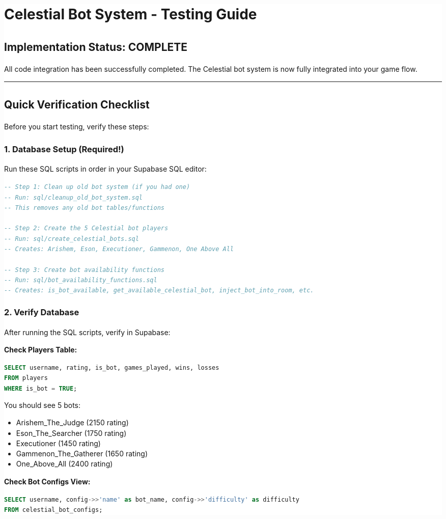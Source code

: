 # Celestial Bot System - Testing Guide

## Implementation Status: COMPLETE

All code integration has been successfully completed. The Celestial bot system is now fully integrated into your game flow.

---

## Quick Verification Checklist

Before you start testing, verify these steps:

### 1. Database Setup (Required!)

Run these SQL scripts in order in your Supabase SQL editor:

```sql
-- Step 1: Clean up old bot system (if you had one)
-- Run: sql/cleanup_old_bot_system.sql
-- This removes any old bot tables/functions

-- Step 2: Create the 5 Celestial bot players
-- Run: sql/create_celestial_bots.sql
-- Creates: Arishem, Eson, Executioner, Gammenon, One Above All

-- Step 3: Create bot availability functions
-- Run: sql/bot_availability_functions.sql
-- Creates: is_bot_available, get_available_celestial_bot, inject_bot_into_room, etc.
```

### 2. Verify Database

After running the SQL scripts, verify in Supabase:

**Check Players Table:**
```sql
SELECT username, rating, is_bot, games_played, wins, losses
FROM players
WHERE is_bot = TRUE;
```

You should see 5 bots:
- Arishem_The_Judge (2150 rating)
- Eson_The_Searcher (1750 rating)
- Executioner (1450 rating)
- Gammenon_The_Gatherer (1650 rating)
- One_Above_All (2400 rating)

**Check Bot Configs View:**
```sql
SELECT username, config->>'name' as bot_name, config->>'difficulty' as difficulty
FROM celestial_bot_configs;
```
